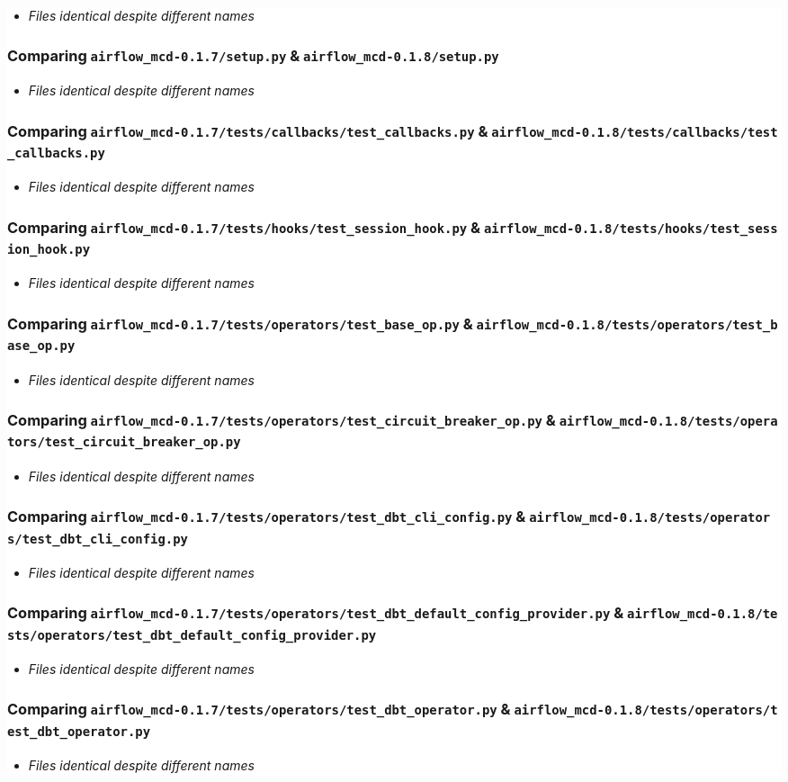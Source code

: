  * *Files identical despite different names*

### Comparing `airflow_mcd-0.1.7/setup.py` & `airflow_mcd-0.1.8/setup.py`

 * *Files identical despite different names*

### Comparing `airflow_mcd-0.1.7/tests/callbacks/test_callbacks.py` & `airflow_mcd-0.1.8/tests/callbacks/test_callbacks.py`

 * *Files identical despite different names*

### Comparing `airflow_mcd-0.1.7/tests/hooks/test_session_hook.py` & `airflow_mcd-0.1.8/tests/hooks/test_session_hook.py`

 * *Files identical despite different names*

### Comparing `airflow_mcd-0.1.7/tests/operators/test_base_op.py` & `airflow_mcd-0.1.8/tests/operators/test_base_op.py`

 * *Files identical despite different names*

### Comparing `airflow_mcd-0.1.7/tests/operators/test_circuit_breaker_op.py` & `airflow_mcd-0.1.8/tests/operators/test_circuit_breaker_op.py`

 * *Files identical despite different names*

### Comparing `airflow_mcd-0.1.7/tests/operators/test_dbt_cli_config.py` & `airflow_mcd-0.1.8/tests/operators/test_dbt_cli_config.py`

 * *Files identical despite different names*

### Comparing `airflow_mcd-0.1.7/tests/operators/test_dbt_default_config_provider.py` & `airflow_mcd-0.1.8/tests/operators/test_dbt_default_config_provider.py`

 * *Files identical despite different names*

### Comparing `airflow_mcd-0.1.7/tests/operators/test_dbt_operator.py` & `airflow_mcd-0.1.8/tests/operators/test_dbt_operator.py`

 * *Files identical despite different names*

